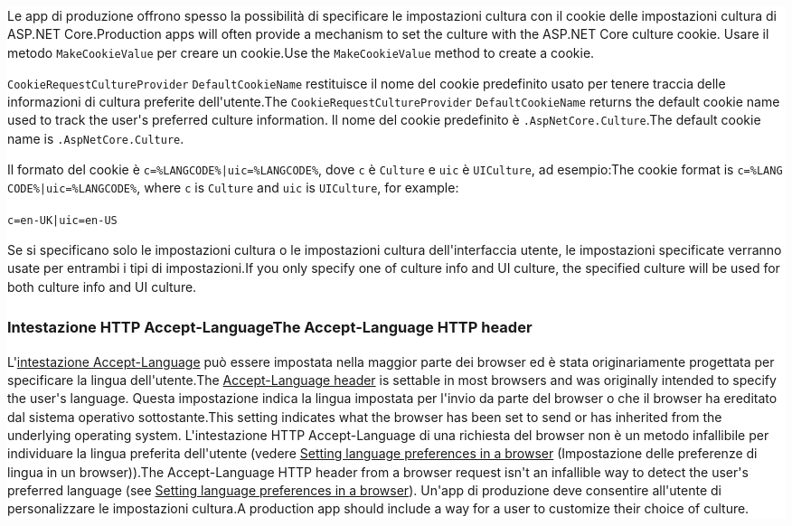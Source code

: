 <span data-ttu-id="75d3f-279">Le app di produzione offrono spesso la possibilità di specificare le impostazioni cultura con il cookie delle impostazioni cultura di ASP.NET Core.</span><span class="sxs-lookup"><span data-stu-id="75d3f-279">Production apps will often provide a mechanism to set the culture with the ASP.NET Core culture cookie.</span></span> <span data-ttu-id="75d3f-280">Usare il metodo `MakeCookieValue` per creare un cookie.</span><span class="sxs-lookup"><span data-stu-id="75d3f-280">Use the `MakeCookieValue` method to create a cookie.</span></span>

<span data-ttu-id="75d3f-281">`CookieRequestCultureProvider` `DefaultCookieName` restituisce il nome del cookie predefinito usato per tenere traccia delle informazioni di cultura preferite dell'utente.</span><span class="sxs-lookup"><span data-stu-id="75d3f-281">The `CookieRequestCultureProvider` `DefaultCookieName` returns the default cookie name used to track the user's preferred culture information.</span></span> <span data-ttu-id="75d3f-282">Il nome del cookie predefinito è `.AspNetCore.Culture`.</span><span class="sxs-lookup"><span data-stu-id="75d3f-282">The default cookie name is `.AspNetCore.Culture`.</span></span>

<span data-ttu-id="75d3f-283">Il formato del cookie è `c=%LANGCODE%|uic=%LANGCODE%`, dove `c` è `Culture` e `uic` è `UICulture`, ad esempio:</span><span class="sxs-lookup"><span data-stu-id="75d3f-283">The cookie format is `c=%LANGCODE%|uic=%LANGCODE%`, where `c` is `Culture` and `uic` is `UICulture`, for example:</span></span>

    c=en-UK|uic=en-US

<span data-ttu-id="75d3f-284">Se si specificano solo le impostazioni cultura o le impostazioni cultura dell'interfaccia utente, le impostazioni specificate verranno usate per entrambi i tipi di impostazioni.</span><span class="sxs-lookup"><span data-stu-id="75d3f-284">If you only specify one of culture info and UI culture, the specified culture will be used for both culture info and UI culture.</span></span>

### <a name="the-accept-language-http-header"></a><span data-ttu-id="75d3f-285">Intestazione HTTP Accept-Language</span><span class="sxs-lookup"><span data-stu-id="75d3f-285">The Accept-Language HTTP header</span></span>

<span data-ttu-id="75d3f-286">L'[intestazione Accept-Language](https://www.w3.org/International/questions/qa-accept-lang-locales) può essere impostata nella maggior parte dei browser ed è stata originariamente progettata per specificare la lingua dell'utente.</span><span class="sxs-lookup"><span data-stu-id="75d3f-286">The [Accept-Language header](https://www.w3.org/International/questions/qa-accept-lang-locales) is settable in most browsers and was originally intended to specify the user's language.</span></span> <span data-ttu-id="75d3f-287">Questa impostazione indica la lingua impostata per l'invio da parte del browser o che il browser ha ereditato dal sistema operativo sottostante.</span><span class="sxs-lookup"><span data-stu-id="75d3f-287">This setting indicates what the browser has been set to send or has inherited from the underlying operating system.</span></span> <span data-ttu-id="75d3f-288">L'intestazione HTTP Accept-Language di una richiesta del browser non è un metodo infallibile per individuare la lingua preferita dell'utente (vedere [Setting language preferences in a browser](https://www.w3.org/International/questions/qa-lang-priorities.en.php) (Impostazione delle preferenze di lingua in un browser)).</span><span class="sxs-lookup"><span data-stu-id="75d3f-288">The Accept-Language HTTP header from a browser request isn't an infallible way to detect the user's preferred language (see [Setting language preferences in a browser](https://www.w3.org/International/questions/qa-lang-priorities.en.php)).</span></span> <span data-ttu-id="75d3f-289">Un'app di produzione deve consentire all'utente di personalizzare le impostazioni cultura.</span><span class="sxs-lookup"><span data-stu-id="75d3f-289">A production app should include a way for a user to customize their choice of culture.</span></span>

